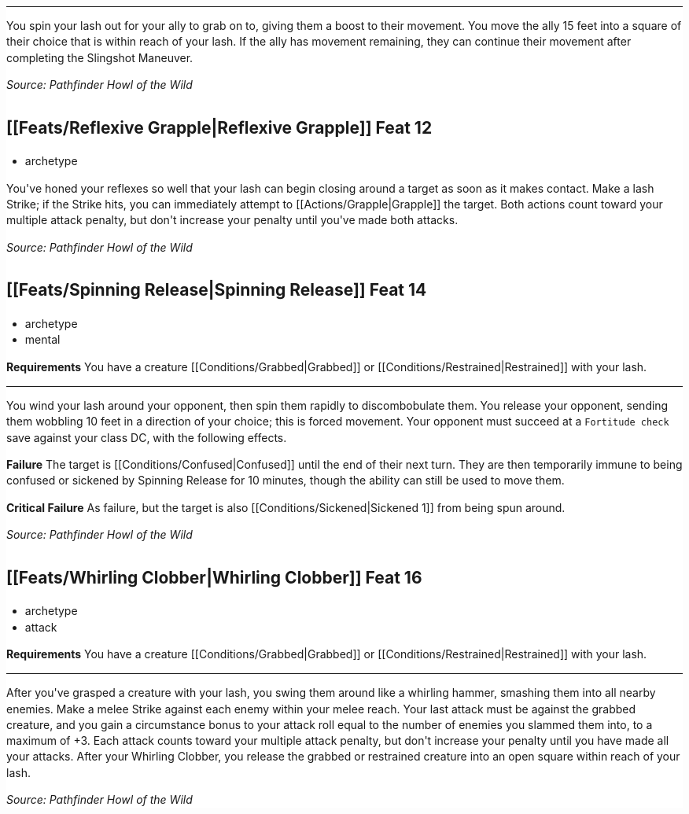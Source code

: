 * * *

You spin your lash out for your ally to grab on to, giving them a boost to their movement. You move the ally 15 feet into a square of their choice that is within reach of your lash. If the ally has movement remaining, they can continue their movement after completing the Slingshot Maneuver.

_Source: Pathfinder Howl of the Wild_

## [[Feats/Reflexive Grapple|Reflexive Grapple]] Feat 12

*   archetype

You've honed your reflexes so well that your lash can begin closing around a target as soon as it makes contact. Make a lash Strike; if the Strike hits, you can immediately attempt to [[Actions/Grapple|Grapple]] the target. Both actions count toward your multiple attack penalty, but don't increase your penalty until you've made both attacks.

_Source: Pathfinder Howl of the Wild_

## [[Feats/Spinning Release|Spinning Release]] Feat 14

*   archetype
*   mental

**Requirements** You have a creature [[Conditions/Grabbed|Grabbed]] or [[Conditions/Restrained|Restrained]] with your lash.

* * *

You wind your lash around your opponent, then spin them rapidly to discombobulate them. You release your opponent, sending them wobbling 10 feet in a direction of your choice; this is forced movement. Your opponent must succeed at a `Fortitude check` save against your class DC, with the following effects.

**Failure** The target is [[Conditions/Confused|Confused]] until the end of their next turn. They are then temporarily immune to being confused or sickened by Spinning Release for 10 minutes, though the ability can still be used to move them.

**Critical Failure** As failure, but the target is also [[Conditions/Sickened|Sickened 1]] from being spun around.

_Source: Pathfinder Howl of the Wild_

## [[Feats/Whirling Clobber|Whirling Clobber]] Feat 16

*   archetype
*   attack

**Requirements** You have a creature [[Conditions/Grabbed|Grabbed]] or [[Conditions/Restrained|Restrained]] with your lash.

* * *

After you've grasped a creature with your lash, you swing them around like a whirling hammer, smashing them into all nearby enemies. Make a melee Strike against each enemy within your melee reach. Your last attack must be against the grabbed creature, and you gain a circumstance bonus to your attack roll equal to the number of enemies you slammed them into, to a maximum of +3. Each attack counts toward your multiple attack penalty, but don't increase your penalty until you have made all your attacks. After your Whirling Clobber, you release the grabbed or restrained creature into an open square within reach of your lash.

_Source: Pathfinder Howl of the Wild_